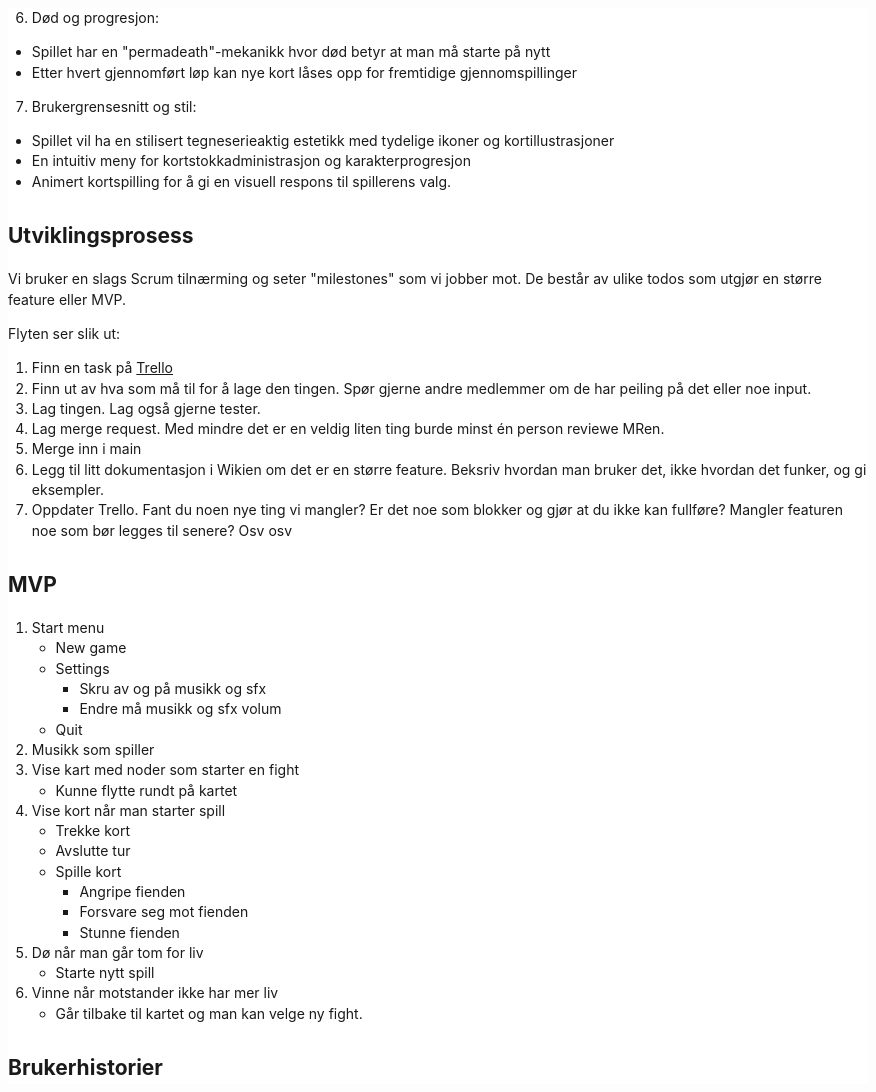 6. Død og progresjon:

- Spillet har en "permadeath"-mekanikk hvor død betyr at man må starte på nytt
- Etter hvert gjennomført løp kan nye kort låses opp for fremtidige gjennomspillinger

7. Brukergrensesnitt og stil:

- Spillet vil ha en stilisert tegneserieaktig estetikk med tydelige ikoner og kortillustrasjoner
- En intuitiv meny for kortstokkadministrasjon og karakterprogresjon
- Animert kortspilling for å gi en visuell respons til spillerens valg.

## Utviklingsprosess

Vi bruker en slags Scrum tilnærming og seter "milestones" som vi jobber mot. De består av ulike todos som utgjør en større feature eller MVP.

Flyten ser slik ut:

1. Finn en task på [Trello](https://trello.com/b/ZCyL9prn/death-crushers-1000)
2. Finn ut av hva som må til for å lage den tingen. Spør gjerne andre medlemmer om de har peiling på det eller noe input.
3. Lag tingen. Lag også gjerne tester.
4. Lag merge request. Med mindre det er en veldig liten ting burde minst én person reviewe MRen.
5. Merge inn i main
6. Legg til litt dokumentasjon i Wikien om det er en større feature. Beksriv hvordan man bruker det, ikke hvordan det funker, og gi eksempler.
7. Oppdater Trello. Fant du noen nye ting vi mangler? Er det noe som blokker og gjør at du ikke kan fullføre? Mangler featuren noe som bør legges til senere? Osv osv

## MVP

1. Start menu
   - New game
   - Settings
     - Skru av og på musikk og sfx
     - Endre må musikk og sfx volum
   - Quit
2. Musikk som spiller
3. Vise kart med noder som starter en fight
   - Kunne flytte rundt på kartet
4. Vise kort når man starter spill
   - Trekke kort
   - Avslutte tur
   - Spille kort
     - Angripe fienden
     - Forsvare seg mot fienden
     - Stunne fienden
5. Dø når man går tom for liv
   - Starte nytt spill
6. Vinne når motstander ikke har mer liv
   - Går tilbake til kartet og man kan velge ny fight.

## Brukerhistorier
